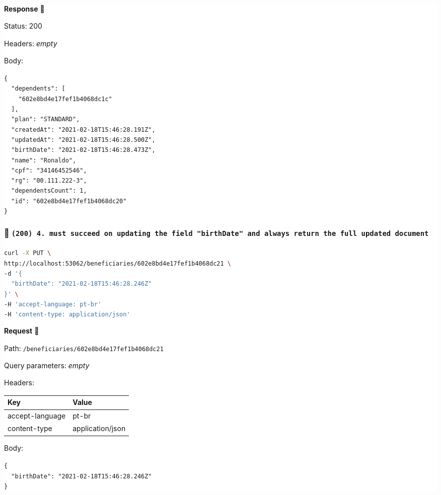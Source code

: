 **Response** :hatching_chick:

Status: 200

Headers: _empty_

Body: 

```
{
  "dependents": [
    "602e8bd4e17fef1b4068dc1c"
  ],
  "plan": "STANDARD",
  "createdAt": "2021-02-18T15:46:28.191Z",
  "updatedAt": "2021-02-18T15:46:28.500Z",
  "birthDate": "2021-02-18T15:46:28.473Z",
  "name": "Ronaldo",
  "cpf": "34146452546",
  "rg": "00.111.222-3",
  "dependentsCount": 1,
  "id": "602e8bd4e17fef1b4068dc20"
}
```

### :chicken: `(200) 4. must succeed on updating the field "birthDate" and always return the full updated document` <a name="87debe31c3"></a>

```sh
curl -X PUT \
http://localhost:53062/beneficiaries/602e8bd4e17fef1b4068dc21 \
-d '{
  "birthDate": "2021-02-18T15:46:28.246Z"
}' \
-H 'accept-language: pt-br'
-H 'content-type: application/json'
```

**Request** :egg:

Path: `/beneficiaries/602e8bd4e17fef1b4068dc21`

Query parameters: _empty_

Headers: 

| Key | Value |
| :--- | :--- |
| accept-language | pt-br |
| content-type | application/json |

Body: 

```
{
  "birthDate": "2021-02-18T15:46:28.246Z"
}
```
